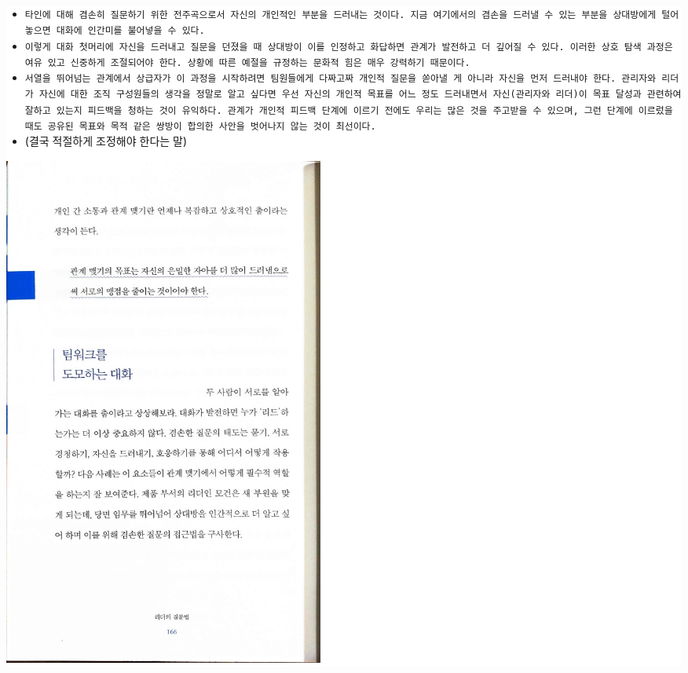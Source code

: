 * `타인에 대해 겸손히 질문하기 위한 전주곡으로서 자신의 개인적인 부분을 드러내는 것이다. 지금 여기에서의 겸손을 드러낼 수 있는 부분을 상대방에게 털어놓으면 대화에 인간미를 불어넣을 수 있다.`
* `이렇게 대화 첫머리에 자신을 드러내고 질문을 던졌을 때 상대방이 이를 인정하고 화답하면 관계가 발전하고 더 깊어질 수 있다. 이러한 상호 탐색 과정은 여유 있고 신중하게 조절되어야 한다. 상황에 따른 예절을 규정하는 문화적 힘은 매우 강력하기 때문이다.`
* `서열을 뛰어넘는 관계에서 상급자가 이 과정을 시작하려면 팀원들에게 다짜고짜 개인적 질문을 쏟아낼 게 아니라 자신을 먼저 드러내야 한다. 관리자와 리더가 자신에 대한 조직 구성원들의 생각을 정말로 알고 싶다면 우선 자신의 개인적 목표를 어느 정도 드러내면서 자신(관리자와 리더)이 목표 달성과 관련하여 잘하고 있는지 피드백을 청하는 것이 유익하다. 관계가 개인적 피드백 단계에 이르기 전에도 우리는 많은 것을 주고받을 수 있으며, 그런 단계에 이르렀을 때도 공유된 목표와 목적 같은 쌍방이 합의한 사안을 벗어나지 않는 것이 최선이다.`
* (결국 적절하게 조정해야 한다는 말)

<img src="humble_inquiry/42.jpg" alt="" width="400"/>
